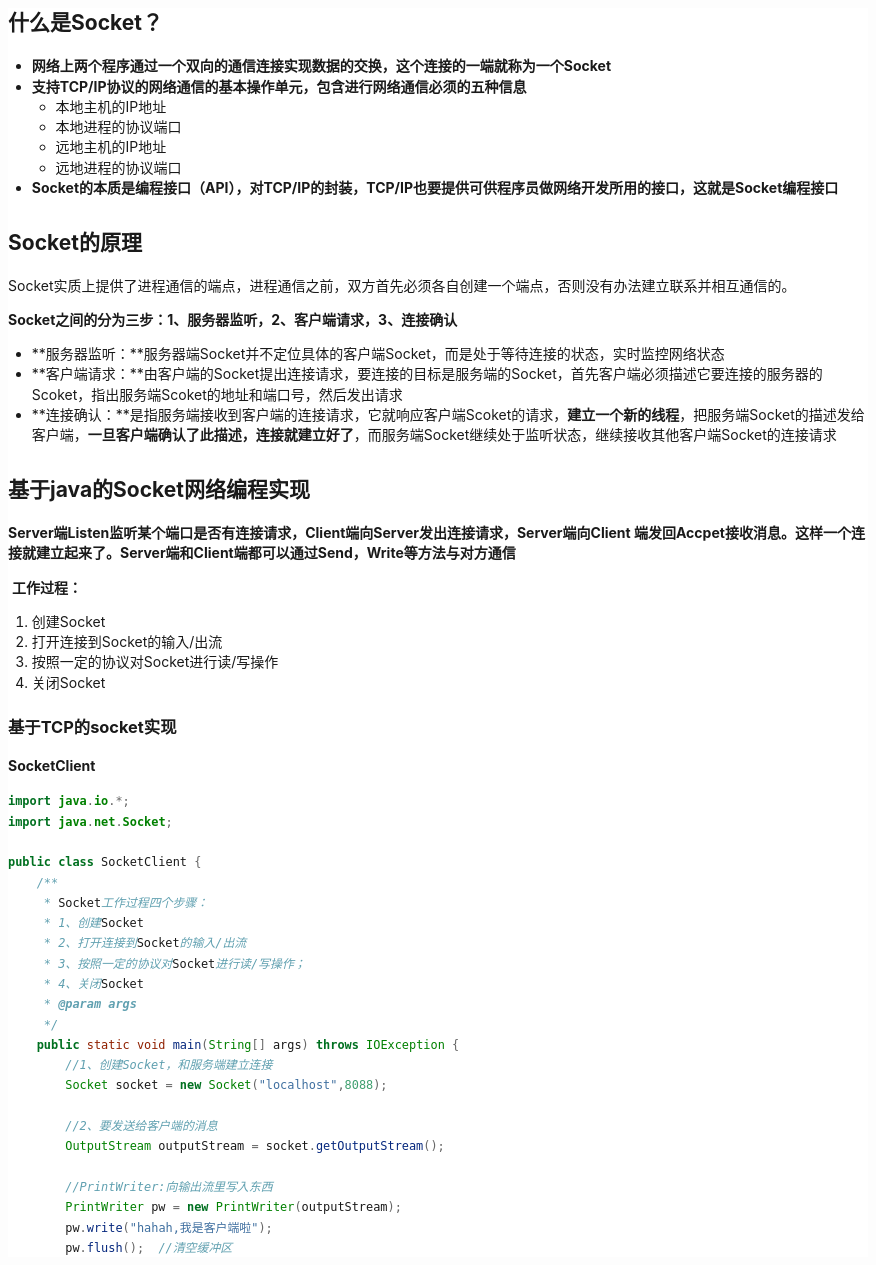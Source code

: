 ## 什么是Socket？

- **网络上两个程序通过一个双向的通信连接实现数据的交换，这个连接的一端就称为一个Socket**
- **支持TCP/IP协议的网络通信的基本操作单元，包含进行网络通信必须的五种信息**
  - 本地主机的IP地址
  - 本地进程的协议端口
  - 远地主机的IP地址
  - 远地进程的协议端口
- **Socket的本质是编程接口（API），对TCP/IP的封装，TCP/IP也要提供可供程序员做网络开发所用的接口，这就是Socket编程接口**



## Socket的原理

​	Socket实质上提供了进程通信的端点，进程通信之前，双方首先必须各自创建一个端点，否则没有办法建立联系并相互通信的。

​	**Socket之间的分为三步：1、服务器监听，2、客户端请求，3、连接确认**

- **服务器监听：**服务器端Socket并不定位具体的客户端Socket，而是处于等待连接的状态，实时监控网络状态
- **客户端请求：**由客户端的Socket提出连接请求，要连接的目标是服务端的Socket，首先客户端必须描述它要连接的服务器的Scoket，指出服务端Scoket的地址和端口号，然后发出请求
- **连接确认：**是指服务端接收到客户端的连接请求，它就响应客户端Scoket的请求，**建立一个新的线程**，把服务端Socket的描述发给客户端，**一旦客户端确认了此描述，连接就建立好了**，而服务端Socket继续处于监听状态，继续接收其他客户端Socket的连接请求



## 基于java的Socket网络编程实现

​	**Server端Listen监听某个端口是否有连接请求，Client端向Server发出连接请求，Server端向Client 端发回Accpet接收消息。这样一个连接就建立起来了。Server端和Client端都可以通过Send，Write等方法与对方通信**

​	**工作过程：**

1. 创建Socket
2. 打开连接到Socket的输入/出流
3. 按照一定的协议对Socket进行读/写操作
4. 关闭Socket



### 基于TCP的socket实现

**SocketClient**

```java
import java.io.*;
import java.net.Socket;

public class SocketClient {
    /**
     * Socket工作过程四个步骤：
     * 1、创建Socket
     * 2、打开连接到Socket的输入/出流
     * 3、按照一定的协议对Socket进行读/写操作；
     * 4、关闭Socket
     * @param args
     */
    public static void main(String[] args) throws IOException {
        //1、创建Socket，和服务端建立连接
        Socket socket = new Socket("localhost",8088);

        //2、要发送给客户端的消息
        OutputStream outputStream = socket.getOutputStream();

        //PrintWriter:向输出流里写入东西
        PrintWriter pw = new PrintWriter(outputStream);
        pw.write("hahah,我是客户端啦");
        pw.flush();  //清空缓冲区

```